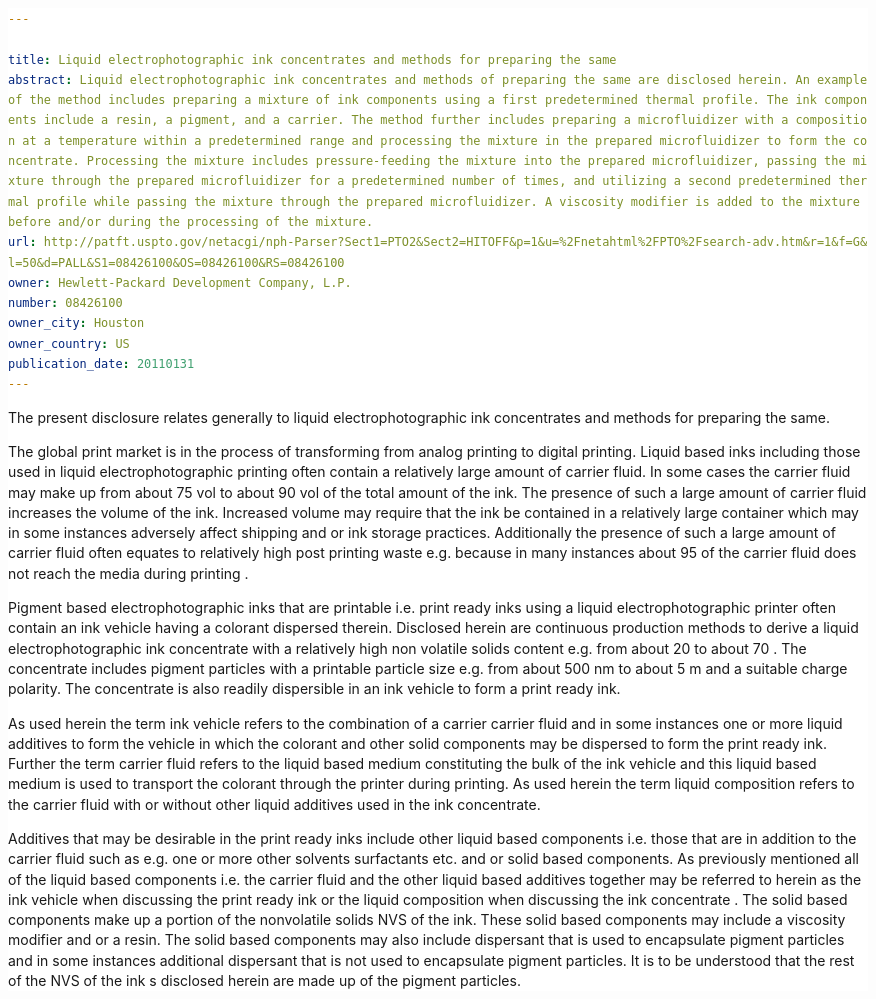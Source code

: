 ```yaml
---

title: Liquid electrophotographic ink concentrates and methods for preparing the same
abstract: Liquid electrophotographic ink concentrates and methods of preparing the same are disclosed herein. An example of the method includes preparing a mixture of ink components using a first predetermined thermal profile. The ink components include a resin, a pigment, and a carrier. The method further includes preparing a microfluidizer with a composition at a temperature within a predetermined range and processing the mixture in the prepared microfluidizer to form the concentrate. Processing the mixture includes pressure-feeding the mixture into the prepared microfluidizer, passing the mixture through the prepared microfluidizer for a predetermined number of times, and utilizing a second predetermined thermal profile while passing the mixture through the prepared microfluidizer. A viscosity modifier is added to the mixture before and/or during the processing of the mixture.
url: http://patft.uspto.gov/netacgi/nph-Parser?Sect1=PTO2&Sect2=HITOFF&p=1&u=%2Fnetahtml%2FPTO%2Fsearch-adv.htm&r=1&f=G&l=50&d=PALL&S1=08426100&OS=08426100&RS=08426100
owner: Hewlett-Packard Development Company, L.P.
number: 08426100
owner_city: Houston
owner_country: US
publication_date: 20110131
---
```

The present disclosure relates generally to liquid electrophotographic ink concentrates and methods for preparing the same.

The global print market is in the process of transforming from analog printing to digital printing. Liquid based inks including those used in liquid electrophotographic printing often contain a relatively large amount of carrier fluid. In some cases the carrier fluid may make up from about 75 vol to about 90 vol of the total amount of the ink. The presence of such a large amount of carrier fluid increases the volume of the ink. Increased volume may require that the ink be contained in a relatively large container which may in some instances adversely affect shipping and or ink storage practices. Additionally the presence of such a large amount of carrier fluid often equates to relatively high post printing waste e.g. because in many instances about 95 of the carrier fluid does not reach the media during printing .

Pigment based electrophotographic inks that are printable i.e. print ready inks using a liquid electrophotographic printer often contain an ink vehicle having a colorant dispersed therein. Disclosed herein are continuous production methods to derive a liquid electrophotographic ink concentrate with a relatively high non volatile solids content e.g. from about 20 to about 70 . The concentrate includes pigment particles with a printable particle size e.g. from about 500 nm to about 5 m and a suitable charge polarity. The concentrate is also readily dispersible in an ink vehicle to form a print ready ink.

As used herein the term ink vehicle refers to the combination of a carrier carrier fluid and in some instances one or more liquid additives to form the vehicle in which the colorant and other solid components may be dispersed to form the print ready ink. Further the term carrier fluid refers to the liquid based medium constituting the bulk of the ink vehicle and this liquid based medium is used to transport the colorant through the printer during printing. As used herein the term liquid composition refers to the carrier fluid with or without other liquid additives used in the ink concentrate.

Additives that may be desirable in the print ready inks include other liquid based components i.e. those that are in addition to the carrier fluid such as e.g. one or more other solvents surfactants etc. and or solid based components. As previously mentioned all of the liquid based components i.e. the carrier fluid and the other liquid based additives together may be referred to herein as the ink vehicle when discussing the print ready ink or the liquid composition when discussing the ink concentrate . The solid based components make up a portion of the nonvolatile solids NVS of the ink. These solid based components may include a viscosity modifier and or a resin. The solid based components may also include dispersant that is used to encapsulate pigment particles and in some instances additional dispersant that is not used to encapsulate pigment particles. It is to be understood that the rest of the NVS of the ink s disclosed herein are made up of the pigment particles.
